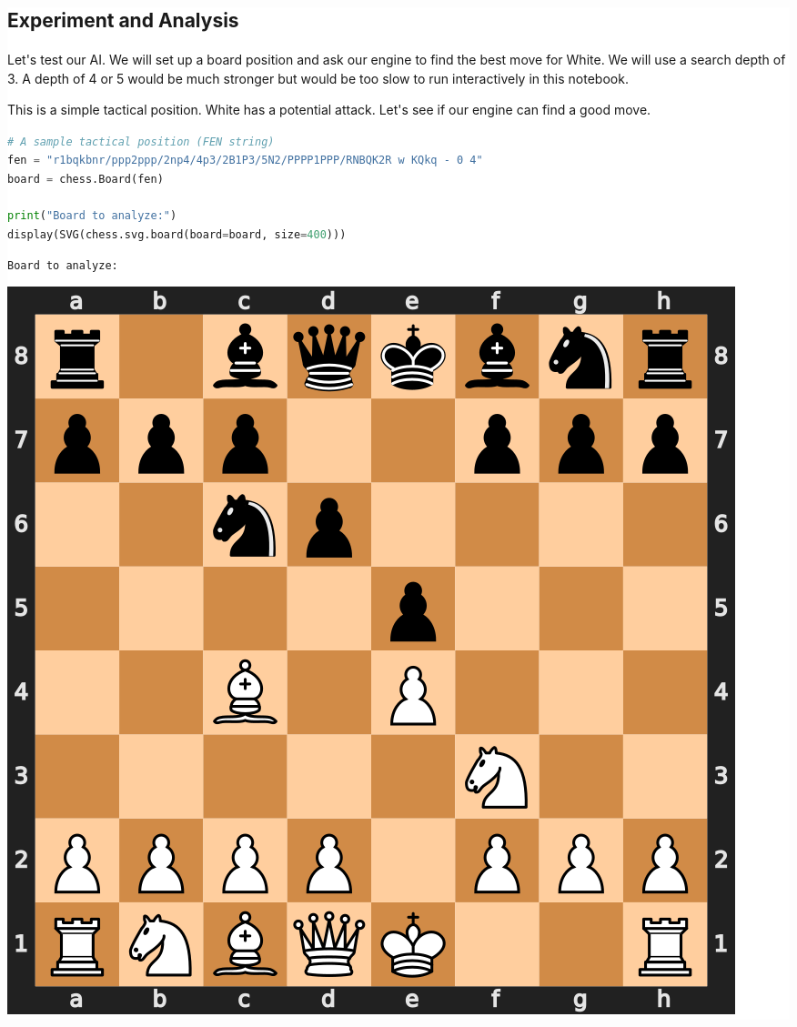 ## Experiment and Analysis

Let's test our AI. We will set up a board position and ask our engine to find the best move for White. We will use a search depth of 3. A depth of 4 or 5 would be much stronger but would be too slow to run interactively in this notebook.

This is a simple tactical position. White has a potential attack. Let's see if our engine can find a good move.


```python
# A sample tactical position (FEN string)
fen = "r1bqkbnr/ppp2ppp/2np4/4p3/2B1P3/5N2/PPPP1PPP/RNBQK2R w KQkq - 0 4"
board = chess.Board(fen)

print("Board to analyze:")
display(SVG(chess.svg.board(board=board, size=400)))
```

    Board to analyze:



    
![svg](output_10_1.svg)
    